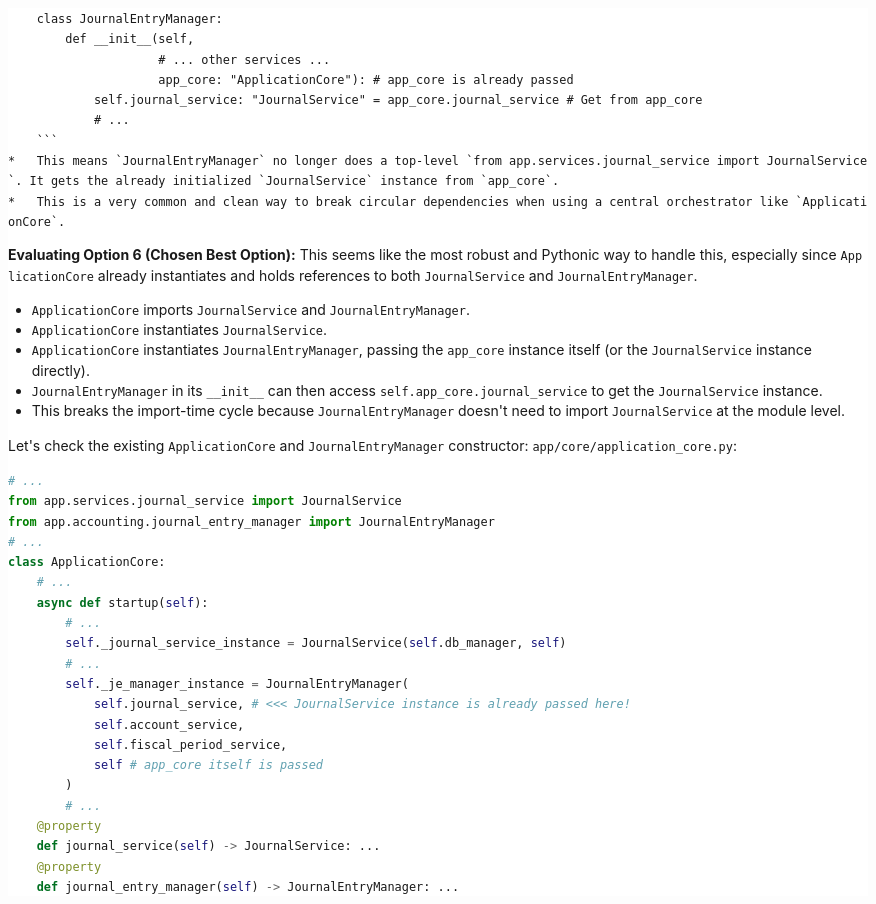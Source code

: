         class JournalEntryManager:
            def __init__(self, 
                         # ... other services ...
                         app_core: "ApplicationCore"): # app_core is already passed
                self.journal_service: "JournalService" = app_core.journal_service # Get from app_core
                # ...
        ```
    *   This means `JournalEntryManager` no longer does a top-level `from app.services.journal_service import JournalService`. It gets the already initialized `JournalService` instance from `app_core`.
    *   This is a very common and clean way to break circular dependencies when using a central orchestrator like `ApplicationCore`.

**Evaluating Option 6 (Chosen Best Option):**
This seems like the most robust and Pythonic way to handle this, especially since `ApplicationCore` already instantiates and holds references to both `JournalService` and `JournalEntryManager`.

*   `ApplicationCore` imports `JournalService` and `JournalEntryManager`.
*   `ApplicationCore` instantiates `JournalService`.
*   `ApplicationCore` instantiates `JournalEntryManager`, passing the `app_core` instance itself (or the `JournalService` instance directly).
*   `JournalEntryManager` in its `__init__` can then access `self.app_core.journal_service` to get the `JournalService` instance.
*   This breaks the import-time cycle because `JournalEntryManager` doesn't need to import `JournalService` at the module level.

Let's check the existing `ApplicationCore` and `JournalEntryManager` constructor:
`app/core/application_core.py`:
```python
# ...
from app.services.journal_service import JournalService
from app.accounting.journal_entry_manager import JournalEntryManager
# ...
class ApplicationCore:
    # ...
    async def startup(self):
        # ...
        self._journal_service_instance = JournalService(self.db_manager, self)
        # ...
        self._je_manager_instance = JournalEntryManager(
            self.journal_service, # <<< JournalService instance is already passed here!
            self.account_service, 
            self.fiscal_period_service, 
            self # app_core itself is passed
        )
        # ...
    @property
    def journal_service(self) -> JournalService: ...
    @property
    def journal_entry_manager(self) -> JournalEntryManager: ...
```

